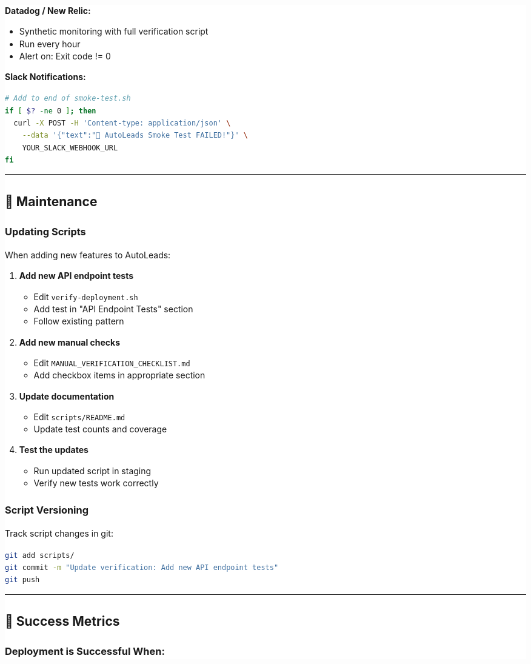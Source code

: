 **Datadog / New Relic:**
- Synthetic monitoring with full verification script
- Run every hour
- Alert on: Exit code != 0

**Slack Notifications:**
```bash
# Add to end of smoke-test.sh
if [ $? -ne 0 ]; then
  curl -X POST -H 'Content-type: application/json' \
    --data '{"text":"🚨 AutoLeads Smoke Test FAILED!"}' \
    YOUR_SLACK_WEBHOOK_URL
fi
```

---

## 📝 Maintenance

### Updating Scripts

When adding new features to AutoLeads:

1. **Add new API endpoint tests**
   - Edit `verify-deployment.sh`
   - Add test in "API Endpoint Tests" section
   - Follow existing pattern

2. **Add new manual checks**
   - Edit `MANUAL_VERIFICATION_CHECKLIST.md`
   - Add checkbox items in appropriate section

3. **Update documentation**
   - Edit `scripts/README.md`
   - Update test counts and coverage

4. **Test the updates**
   - Run updated script in staging
   - Verify new tests work correctly

### Script Versioning

Track script changes in git:
```bash
git add scripts/
git commit -m "Update verification: Add new API endpoint tests"
git push
```

---

## 🎉 Success Metrics

### Deployment is Successful When:
